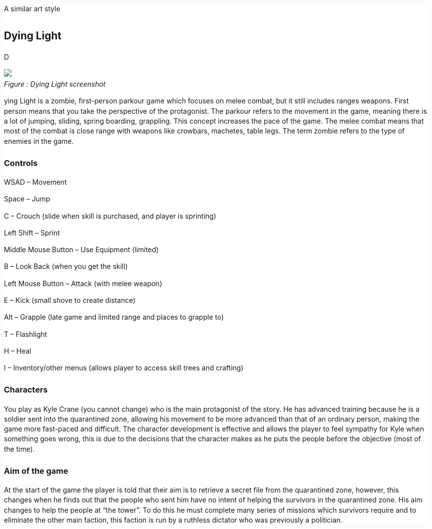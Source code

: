 A similar art style 

## **Dying Light** 

D

![](file:///C:/Users/dimki/AppData/Local/Temp/lu1544013jnx.tmp/lu1544013jo0_tmp_89c8320631da9b16.png)  
_Figure : Dying Light screenshot_

ying Light is a zombie, first-person parkour game which focuses on melee combat, but it still includes ranges weapons. First person means that you take the perspective of the protagonist. The parkour refers to the movement in the game, meaning there is a lot of jumping, sliding, spring boarding, grappling. This concept increases the pace of the game. The melee combat means that most of the combat is close range with weapons like crowbars, machetes, table legs. The term zombie refers to the type of enemies in the game. 

### **Controls** 

WSAD – Movement 

Space – Jump 

C – Crouch (slide when skill is purchased, and player is sprinting) 

Left Shift – Sprint 

Middle Mouse Button – Use Equipment (limited) 

B – Look Back (when you get the skill) 

Left Mouse Button – Attack (with melee weapon) 

E – Kick (small shove to create distance) 

Alt – Grapple (late game and limited range and places to grapple to) 

T – Flashlight 

H – Heal 

I – Inventory/other menus (allows player to access skill trees and crafting) 

### **Characters** 

You play as Kyle Crane (you cannot change) who is the main protagonist of the story. He has advanced training because he is a soldier sent into the quarantined zone, allowing his movement to be more advanced than that of an ordinary person, making the game more fast-paced and difficult. The character development is effective and allows the player to feel sympathy for Kyle when something goes wrong, this is due to the decisions that the character makes as he puts the people before the objective (most of the time).  

### **Aim of the game** 

At the start of the game the player is told that their aim is to retrieve a secret file from the quarantined zone, however, this changes when he finds out that the people who sent him have no intent of helping the survivors in the quarantined zone. His aim changes to help the people at “the tower”. To do this he must complete many series of missions which survivors require and to eliminate the other main faction, this faction is run by a ruthless dictator who was previously a politician.  
